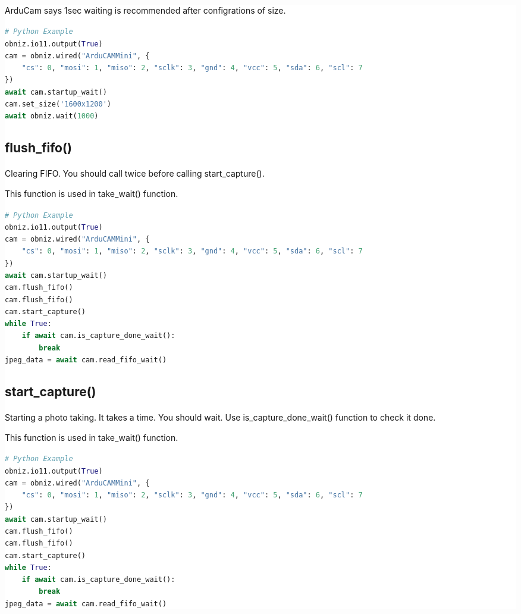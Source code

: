 ArduCam says 1sec waiting is recommended after configrations of size.

```Python
# Python Example
obniz.io11.output(True)
cam = obniz.wired("ArduCAMMini", {
    "cs": 0, "mosi": 1, "miso": 2, "sclk": 3, "gnd": 4, "vcc": 5, "sda": 6, "scl": 7
})
await cam.startup_wait()
cam.set_size('1600x1200')
await obniz.wait(1000)
```

## flush_fifo()

Clearing FIFO.
You should call twice before calling start_capture().

This function is used in take_wait() function.

```Python
# Python Example
obniz.io11.output(True)
cam = obniz.wired("ArduCAMMini", {
    "cs": 0, "mosi": 1, "miso": 2, "sclk": 3, "gnd": 4, "vcc": 5, "sda": 6, "scl": 7
})
await cam.startup_wait()
cam.flush_fifo()
cam.flush_fifo()
cam.start_capture()
while True:
    if await cam.is_capture_done_wait():
        break
jpeg_data = await cam.read_fifo_wait()
```

## start_capture()

Starting a photo taking.
It takes a time. You should wait. Use is_capture_done_wait() function to check it done.

This function is used in take_wait() function.

```Python
# Python Example
obniz.io11.output(True)
cam = obniz.wired("ArduCAMMini", {
    "cs": 0, "mosi": 1, "miso": 2, "sclk": 3, "gnd": 4, "vcc": 5, "sda": 6, "scl": 7
})
await cam.startup_wait()
cam.flush_fifo()
cam.flush_fifo()
cam.start_capture()
while True:
    if await cam.is_capture_done_wait():
        break
jpeg_data = await cam.read_fifo_wait()
```
